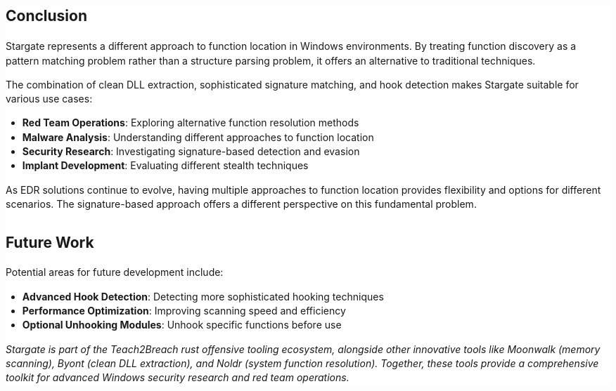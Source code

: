 ## Conclusion

Stargate represents a different approach to function location in Windows environments. By treating function discovery as a pattern matching problem rather than a structure parsing problem, it offers an alternative to traditional techniques.

The combination of clean DLL extraction, sophisticated signature matching, and hook detection makes Stargate suitable for various use cases:
- **Red Team Operations**: Exploring alternative function resolution methods
- **Malware Analysis**: Understanding different approaches to function location
- **Security Research**: Investigating signature-based detection and evasion
- **Implant Development**: Evaluating different stealth techniques

As EDR solutions continue to evolve, having multiple approaches to function location provides flexibility and options for different scenarios. The signature-based approach offers a different perspective on this fundamental problem.

## Future Work

Potential areas for future development include:
- **Advanced Hook Detection**: Detecting more sophisticated hooking techniques
- **Performance Optimization**: Improving scanning speed and efficiency
- **Optional Unhooking Modules**: Unhook specific functions before use

*Stargate is part of the Teach2Breach rust offensive tooling ecosystem, alongside other innovative tools like Moonwalk (memory scanning), Byont (clean DLL extraction), and Noldr (system function resolution). Together, these tools provide a comprehensive toolkit for advanced Windows security research and red team operations.* 
